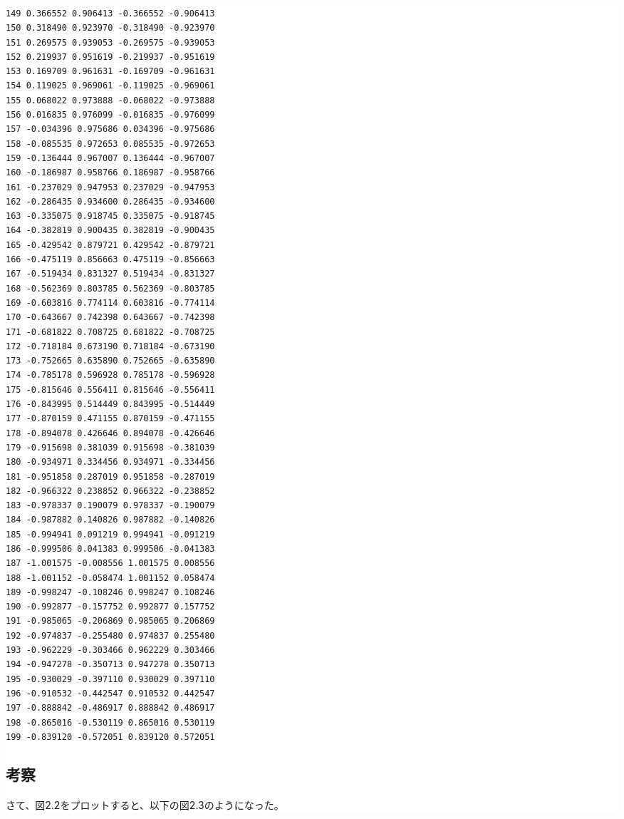 ```
149 0.366552 0.906413 -0.366552 -0.906413
150 0.318490 0.923970 -0.318490 -0.923970
151 0.269575 0.939053 -0.269575 -0.939053
152 0.219937 0.951619 -0.219937 -0.951619
153 0.169709 0.961631 -0.169709 -0.961631
154 0.119025 0.969061 -0.119025 -0.969061
155 0.068022 0.973888 -0.068022 -0.973888
156 0.016835 0.976099 -0.016835 -0.976099
157 -0.034396 0.975686 0.034396 -0.975686
158 -0.085535 0.972653 0.085535 -0.972653
159 -0.136444 0.967007 0.136444 -0.967007
160 -0.186987 0.958766 0.186987 -0.958766
161 -0.237029 0.947953 0.237029 -0.947953
162 -0.286435 0.934600 0.286435 -0.934600
163 -0.335075 0.918745 0.335075 -0.918745
164 -0.382819 0.900435 0.382819 -0.900435
165 -0.429542 0.879721 0.429542 -0.879721
166 -0.475119 0.856663 0.475119 -0.856663
167 -0.519434 0.831327 0.519434 -0.831327
168 -0.562369 0.803785 0.562369 -0.803785
169 -0.603816 0.774114 0.603816 -0.774114
170 -0.643667 0.742398 0.643667 -0.742398
171 -0.681822 0.708725 0.681822 -0.708725
172 -0.718184 0.673190 0.718184 -0.673190
173 -0.752665 0.635890 0.752665 -0.635890
174 -0.785178 0.596928 0.785178 -0.596928
175 -0.815646 0.556411 0.815646 -0.556411
176 -0.843995 0.514449 0.843995 -0.514449
177 -0.870159 0.471155 0.870159 -0.471155
178 -0.894078 0.426646 0.894078 -0.426646
179 -0.915698 0.381039 0.915698 -0.381039
180 -0.934971 0.334456 0.934971 -0.334456
181 -0.951858 0.287019 0.951858 -0.287019
182 -0.966322 0.238852 0.966322 -0.238852
183 -0.978337 0.190079 0.978337 -0.190079
184 -0.987882 0.140826 0.987882 -0.140826
185 -0.994941 0.091219 0.994941 -0.091219
186 -0.999506 0.041383 0.999506 -0.041383
187 -1.001575 -0.008556 1.001575 0.008556
188 -1.001152 -0.058474 1.001152 0.058474
189 -0.998247 -0.108246 0.998247 0.108246
190 -0.992877 -0.157752 0.992877 0.157752
191 -0.985065 -0.206869 0.985065 0.206869
192 -0.974837 -0.255480 0.974837 0.255480
193 -0.962229 -0.303466 0.962229 0.303466
194 -0.947278 -0.350713 0.947278 0.350713
195 -0.930029 -0.397110 0.930029 0.397110
196 -0.910532 -0.442547 0.910532 0.442547
197 -0.888842 -0.486917 0.888842 0.486917
198 -0.865016 -0.530119 0.865016 0.530119
199 -0.839120 -0.572051 0.839120 0.572051
```
## 考察
さて、図2.2をプロットすると、以下の図2.3のようになった。

